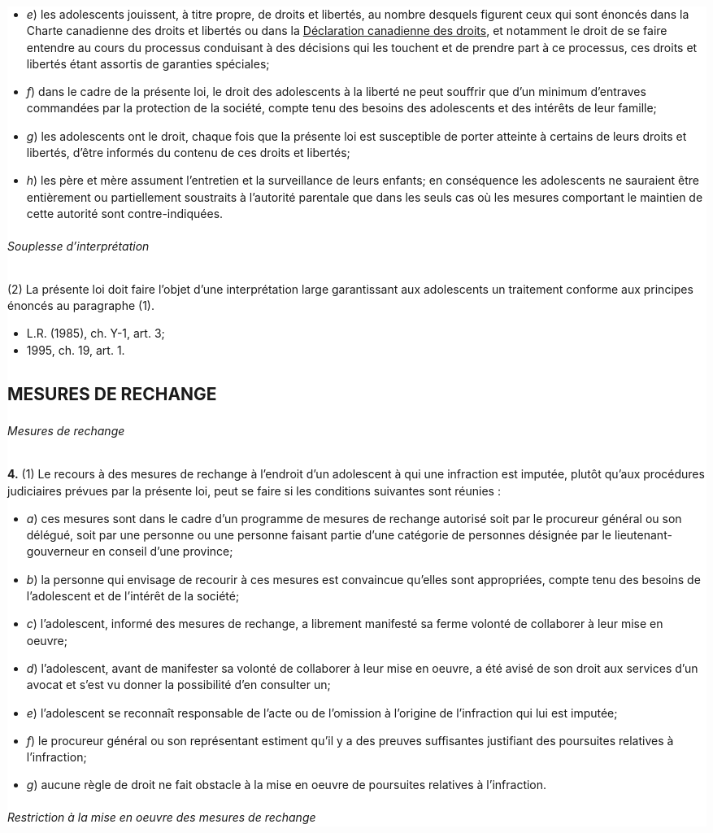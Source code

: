   * _e_) les adolescents jouissent, à titre propre, de droits et libertés, au nombre desquels figurent ceux qui sont énoncés dans la Charte canadienne des droits et libertés ou dans la [Déclaration canadienne des droits](/canada/fra/lois/C/C-12.3.md), et notamment le droit de se faire entendre au cours du processus conduisant à des décisions qui les touchent et de prendre part à ce processus, ces droits et libertés étant assortis de garanties spéciales;

  * _f_) dans le cadre de la présente loi, le droit des adolescents à la liberté ne peut souffrir que d’un minimum d’entraves commandées par la protection de la société, compte tenu des besoins des adolescents et des intérêts de leur famille;

  * _g_) les adolescents ont le droit, chaque fois que la présente loi est susceptible de porter atteinte à certains de leurs droits et libertés, d’être informés du contenu de ces droits et libertés;

  * _h_) les père et mère assument l’entretien et la surveillance de leurs enfants; en conséquence les adolescents ne sauraient être entièrement ou partiellement soustraits à l’autorité parentale que dans les seuls cas où les mesures comportant le maintien de cette autorité sont contre-indiquées.

###### Souplesse d’interprétation

(2) La présente loi doit faire l’objet d’une interprétation large garantissant aux adolescents un traitement conforme aux principes énoncés au paragraphe (1).

  * L.R. (1985), ch. Y-1, art. 3;
  * 1995, ch. 19, art. 1.

## MESURES DE RECHANGE

###### Mesures de rechange

**4.** (1) Le recours à des mesures de rechange à l’endroit d’un adolescent à qui une infraction est imputée, plutôt qu’aux procédures judiciaires prévues par la présente loi, peut se faire si les conditions suivantes sont réunies :

  * _a_) ces mesures sont dans le cadre d’un programme de mesures de rechange autorisé soit par le procureur général ou son délégué, soit par une personne ou une personne faisant partie d’une catégorie de personnes désignée par le lieutenant-gouverneur en conseil d’une province;

  * _b_) la personne qui envisage de recourir à ces mesures est convaincue qu’elles sont appropriées, compte tenu des besoins de l’adolescent et de l’intérêt de la société;

  * _c_) l’adolescent, informé des mesures de rechange, a librement manifesté sa ferme volonté de collaborer à leur mise en oeuvre;

  * _d_) l’adolescent, avant de manifester sa volonté de collaborer à leur mise en oeuvre, a été avisé de son droit aux services d’un avocat et s’est vu donner la possibilité d’en consulter un;

  * _e_) l’adolescent se reconnaît responsable de l’acte ou de l’omission à l’origine de l’infraction qui lui est imputée;

  * _f_) le procureur général ou son représentant estiment qu’il y a des preuves suffisantes justifiant des poursuites relatives à l’infraction;

  * _g_) aucune règle de droit ne fait obstacle à la mise en oeuvre de poursuites relatives à l’infraction.

###### Restriction à la mise en oeuvre des mesures de rechange
